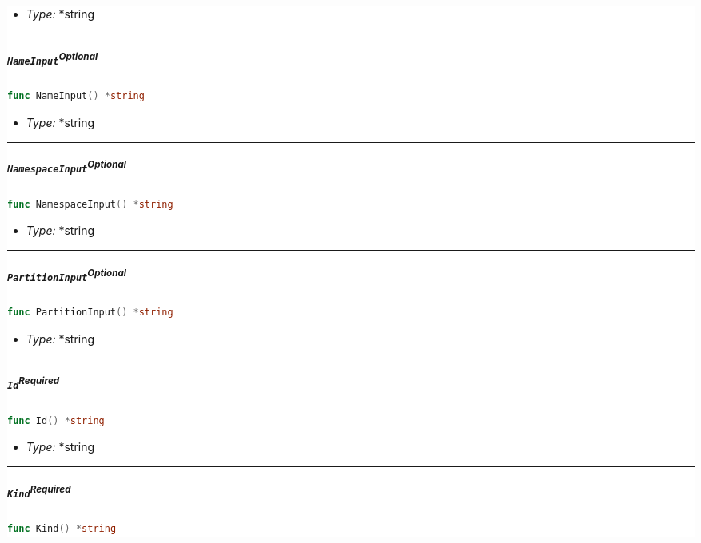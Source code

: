 - *Type:* *string

---

##### `NameInput`<sup>Optional</sup> <a name="NameInput" id="@cdktf/provider-consul.dataConsulConfigEntry.DataConsulConfigEntry.property.nameInput"></a>

```go
func NameInput() *string
```

- *Type:* *string

---

##### `NamespaceInput`<sup>Optional</sup> <a name="NamespaceInput" id="@cdktf/provider-consul.dataConsulConfigEntry.DataConsulConfigEntry.property.namespaceInput"></a>

```go
func NamespaceInput() *string
```

- *Type:* *string

---

##### `PartitionInput`<sup>Optional</sup> <a name="PartitionInput" id="@cdktf/provider-consul.dataConsulConfigEntry.DataConsulConfigEntry.property.partitionInput"></a>

```go
func PartitionInput() *string
```

- *Type:* *string

---

##### `Id`<sup>Required</sup> <a name="Id" id="@cdktf/provider-consul.dataConsulConfigEntry.DataConsulConfigEntry.property.id"></a>

```go
func Id() *string
```

- *Type:* *string

---

##### `Kind`<sup>Required</sup> <a name="Kind" id="@cdktf/provider-consul.dataConsulConfigEntry.DataConsulConfigEntry.property.kind"></a>

```go
func Kind() *string
```
